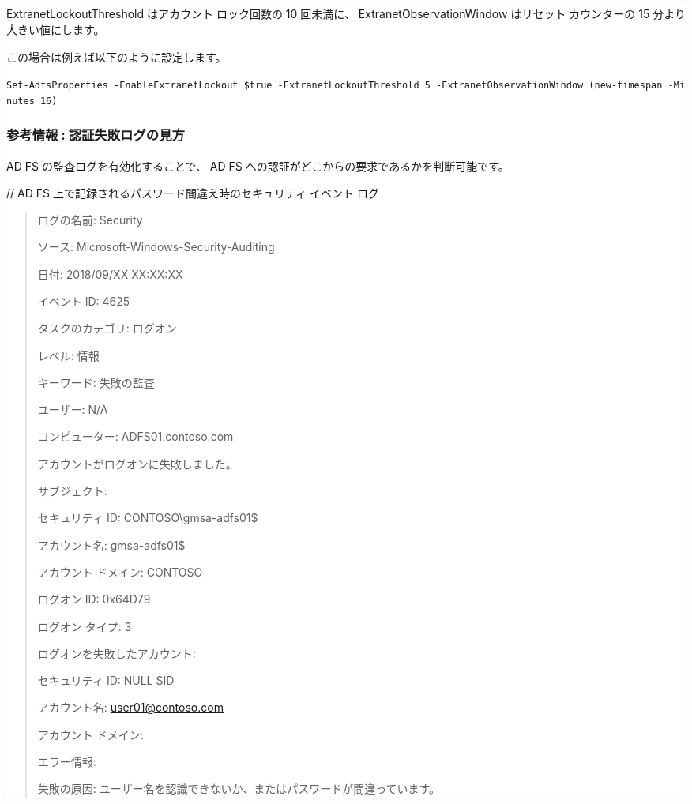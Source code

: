 ExtranetLockoutThreshold はアカウント ロック回数の 10 回未満に、 ExtranetObservationWindow はリセット カウンターの 15 分より大きい値にします。

この場合は例えば以下のように設定します。

```
Set-AdfsProperties -EnableExtranetLockout $true -ExtranetLockoutThreshold 5 -ExtranetObservationWindow (new-timespan -Minutes 16)
```

### 参考情報 : 認証失敗ログの見方

AD FS の監査ログを有効化することで、 AD FS への認証がどこからの要求であるかを判断可能です。

// AD FS 上で記録されるパスワード間違え時のセキュリティ イベント ログ


> ログの名前:         Security
>
> ソース:           Microsoft-Windows-Security-Auditing
>
> 日付:           2018/09/XX XX:XX:XX
>
> イベント ID:       4625
>
> タスクのカテゴリ:     ログオン
>
> レベル:           情報
>
> キーワード:         失敗の監査
>
> ユーザー:         N/A
>
> コンピューター:       ADFS01.contoso.com
>
> アカウントがログオンに失敗しました。
>
> サブジェクト:
> 
> セキュリティ ID:                CONTOSO\gmsa-adfs01$
> 
> アカウント名:                gmsa-adfs01$
> 
> アカウント ドメイン:                CONTOSO
> 
> ログオン ID:                0x64D79
> 
>  
> 
> ログオン タイプ:                        3
> 
>  
> 
> ログオンを失敗したアカウント:
> 
> セキュリティ ID:                NULL SID
> 
> アカウント名:                user01@contoso.com
> 
> アカウント ドメイン:
> 
>  
> 
> エラー情報:
> 
> 失敗の原因:                ユーザー名を認識できないか、またはパスワードが間違っています。